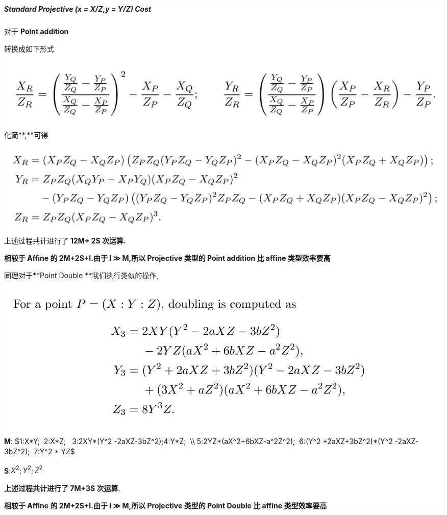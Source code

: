 ##### Standard Projective (x = X/Z,y = Y/Z) Cost

对于 **Point addition**

转换成如下形式

![](static/Sm1Nb11jXov5X3xI7ahc4CL8nNf.png)

化简**,**可得

![](static/Ystub8gapoW9c1x5ZSNcazxLnpg.png)

上述过程共计进行了 **12M+ 2S 次运算.**

**相较于 Affine 的 2M+2S+I.由于 I ≫ M,所以 Projective 类型的 Point addition 比 affine 类型效率要高**

同理对于**Point Double **我们执行类似的操作,

![](static/Qw86bDeOAoTA3Pxx8mTci01CnFf.png)

**M**: $1:X*Y;  2:X*Z;   3:2XY*(Y^2 -2aXZ-3bZ^2);4:Y*Z;  \\ 5:2YZ*(aX^2+6bXZ-a^2Z^2);  6:(Y^2 +2aXZ+3bZ^2)*(Y^2 -2aXZ-3bZ^2);  7:Y^2 * YZ$

**S**:$X^2;Y^2;Z^2$

**上述过程共计进行了 7M+3S 次运算**.

**相较于 Affine 的 2M+2S+I.由于 I ≫ M,所以 Projective 类型的 Point Double 比 affine 类型效率要高**
